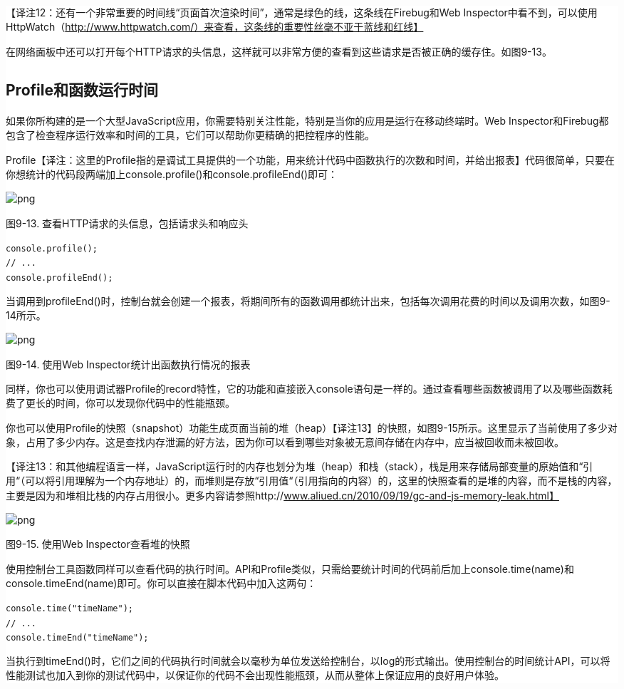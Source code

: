 【译注12：还有一个非常重要的时间线“页面首次渲染时间”，通常是绿色的线，这条线在Firebug和Web Inspector中看不到，可以使用HttpWatch（http://www.httpwatch.com/）来查看，这条线的重要性丝毫不亚于蓝线和红线】

在网络面板中还可以打开每个HTTP请求的头信息，这样就可以非常方便的查看到这些请求是否被正确的缓存住。如图9-13。

## Profile和函数运行时间

如果你所构建的是一个大型JavaScript应用，你需要特别关注性能，特别是当你的应用是运行在移动终端时。Web Inspector和Firebug都包含了检查程序运行效率和时间的工具，它们可以帮助你更精确的把控程序的性能。

Profile【译注：这里的Profile指的是调试工具提供的一个功能，用来统计代码中函数执行的次数和时间，并给出报表】代码很简单，只要在你想统计的代码段两端加上console.profile()和console.profileEnd()即可：

![png](http://img02.taobaocdn.com/tps/i2/T1e5GwXatWXXXXXXXX-882-378.png)

图9-13. 查看HTTP请求的头信息，包括请求头和响应头

	console.profile();
	// ...
	console.profileEnd();

当调用到profileEnd()时，控制台就会创建一个报表，将期间所有的函数调用都统计出来，包括每次调用花费的时间以及调用次数，如图9-14所示。

![png](http://img02.taobaocdn.com/tps/i2/T1A6KwXfpKXXXXXXXX-882-378.png)

图9-14. 使用Web Inspector统计出函数执行情况的报表

同样，你也可以使用调试器Profile的record特性，它的功能和直接嵌入console语句是一样的。通过查看哪些函数被调用了以及哪些函数耗费了更长的时间，你可以发现你代码中的性能瓶颈。

你也可以使用Profile的快照（snapshot）功能生成页面当前的堆（heap）【译注13】的快照，如图9-15所示。这里显示了当前使用了多少对象，占用了多少内存。这是查找内存泄漏的好方法，因为你可以看到哪些对象被无意间存储在内存中，应当被回收而未被回收。

【译注13：和其他编程语言一样，JavaScript运行时的内存也划分为堆（heap）和栈（stack），栈是用来存储局部变量的原始值和“引用“（可以将引用理解为一个内存地址）的，而堆则是存放“引用值“（引用指向的内容）的，这里的快照查看的是堆的内容，而不是栈的内容，主要是因为和堆相比栈的内存占用很小。更多内容请参照http://www.aliued.cn/2010/09/19/gc-and-js-memory-leak.html】

![png](http://img01.taobaocdn.com/tps/i1/T1x.mwXktbXXXXXXXX-925-335.png)

图9-15. 使用Web Inspector查看堆的快照

使用控制台工具函数同样可以查看代码的执行时间。API和Profile类似，只需给要统计时间的代码前后加上console.time(name)和console.timeEnd(name)即可。你可以直接在脚本代码中加入这两句：

	console.time("timeName");
	// ...
	console.timeEnd("timeName");

当执行到timeEnd()时，它们之间的代码执行时间就会以毫秒为单位发送给控制台，以log的形式输出。使用控制台的时间统计API，可以将性能测试也加入到你的测试代码中，以保证你的代码不会出现性能瓶颈，从而从整体上保证应用的良好用户体验。




